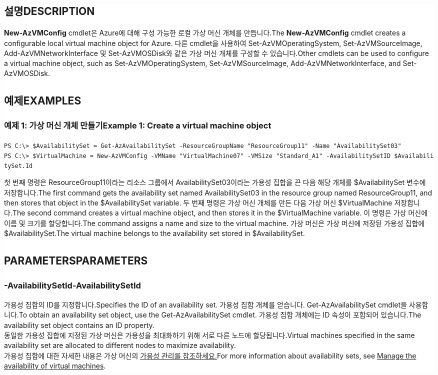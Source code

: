 ## <span data-ttu-id="5dcd8-107">설명</span><span class="sxs-lookup"><span data-stu-id="5dcd8-107">DESCRIPTION</span></span>
<span data-ttu-id="5dcd8-108">**New-AzVMConfig** cmdlet은 Azure에 대해 구성 가능한 로컬 가상 머신 개체를 만듭니다.</span><span class="sxs-lookup"><span data-stu-id="5dcd8-108">The **New-AzVMConfig** cmdlet creates a configurable local virtual machine object for Azure.</span></span>
<span data-ttu-id="5dcd8-109">다른 cmdlet을 사용하여 Set-AzVMOperatingSystem, Set-AzVMSourceImage, Add-AzVMNetworkInterface 및 Set-AzVMOSDisk와 같은 가상 머신 개체를 구성할 수 있습니다.</span><span class="sxs-lookup"><span data-stu-id="5dcd8-109">Other cmdlets can be used to configure a virtual machine object, such as Set-AzVMOperatingSystem, Set-AzVMSourceImage, Add-AzVMNetworkInterface, and Set-AzVMOSDisk.</span></span>

## <span data-ttu-id="5dcd8-110">예제</span><span class="sxs-lookup"><span data-stu-id="5dcd8-110">EXAMPLES</span></span>

### <span data-ttu-id="5dcd8-111">예제 1: 가상 머신 개체 만들기</span><span class="sxs-lookup"><span data-stu-id="5dcd8-111">Example 1: Create a virtual machine object</span></span>
```
PS C:\> $AvailabilitySet = Get-AzAvailabilitySet -ResourceGroupName "ResourceGroup11" -Name "AvailabilitySet03"
PS C:\> $VirtualMachine = New-AzVMConfig -VMName "VirtualMachine07" -VMSize "Standard_A1" -AvailabilitySetID $AvailabilitySet.Id
```

<span data-ttu-id="5dcd8-112">첫 번째 명령은 ResourceGroup11이라는 리소스 그룹에서 AvailabilitySet03이라는 가용성 집합을 끈 다음 해당 개체를 $AvailabilitySet 변수에 저장합니다.</span><span class="sxs-lookup"><span data-stu-id="5dcd8-112">The first command gets the availability set named AvailabilitySet03 in the resource group named ResourceGroup11, and then stores that object in the $AvailabilitySet variable.</span></span>
<span data-ttu-id="5dcd8-113">두 번째 명령은 가상 머신 개체를 만든 다음 가상 머신 $VirtualMachine 저장합니다.</span><span class="sxs-lookup"><span data-stu-id="5dcd8-113">The second command creates a virtual machine object, and then stores it in the $VirtualMachine variable.</span></span>
<span data-ttu-id="5dcd8-114">이 명령은 가상 머신에 이름 및 크기를 할당합니다.</span><span class="sxs-lookup"><span data-stu-id="5dcd8-114">The command assigns a name and size to the virtual machine.</span></span>
<span data-ttu-id="5dcd8-115">가상 머신은 가상 머신에 저장된 가용성 집합에 $AvailabilitySet.</span><span class="sxs-lookup"><span data-stu-id="5dcd8-115">The virtual machine belongs to the availability set stored in $AvailabilitySet.</span></span>

## <span data-ttu-id="5dcd8-116">PARAMETERS</span><span class="sxs-lookup"><span data-stu-id="5dcd8-116">PARAMETERS</span></span>

### <span data-ttu-id="5dcd8-117">-AvailabilitySetId</span><span class="sxs-lookup"><span data-stu-id="5dcd8-117">-AvailabilitySetId</span></span>
<span data-ttu-id="5dcd8-118">가용성 집합의 ID를 지정합니다.</span><span class="sxs-lookup"><span data-stu-id="5dcd8-118">Specifies the ID of an availability set.</span></span>
<span data-ttu-id="5dcd8-119">가용성 집합 개체를 얻습니다. Get-AzAvailabilitySet cmdlet을 사용합니다.</span><span class="sxs-lookup"><span data-stu-id="5dcd8-119">To obtain an availability set object, use the Get-AzAvailabilitySet cmdlet.</span></span>
<span data-ttu-id="5dcd8-120">가용성 집합 개체에는 ID 속성이 포함되어 있습니다.</span><span class="sxs-lookup"><span data-stu-id="5dcd8-120">The availability set object contains an ID property.</span></span> <br>
<span data-ttu-id="5dcd8-121">동일한 가용성 집합에 지정된 가상 머신은 가용성을 최대화하기 위해 서로 다른 노드에 할당됩니다.</span><span class="sxs-lookup"><span data-stu-id="5dcd8-121">Virtual machines specified in the same availability set are allocated to different nodes to maximize availability.</span></span> <br>
<span data-ttu-id="5dcd8-122">가용성 집합에 대한 자세한 내용은 가상 머신의 [가용성 관리를 참조하세요.](https://docs.microsoft.com/azure/virtual-machines/virtual-machines-windows-manage-availability?toc=%2fazure%2fvirtual-machines%2fwindows%2ftoc.json)</span><span class="sxs-lookup"><span data-stu-id="5dcd8-122">For more information about availability sets, see [Manage the availability of virtual machines](https://docs.microsoft.com/azure/virtual-machines/virtual-machines-windows-manage-availability?toc=%2fazure%2fvirtual-machines%2fwindows%2ftoc.json).</span></span> <br>